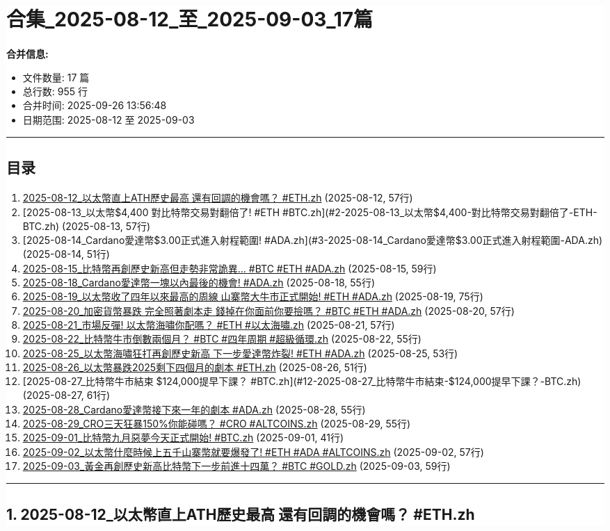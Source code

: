 # 合集_2025-08-12_至_2025-09-03_17篇

**合并信息:**
- 文件数量: 17 篇
- 总行数: 955 行
- 合并时间: 2025-09-26 13:56:48
- 日期范围: 2025-08-12 至 2025-09-03

---

## 目录

1. [2025-08-12_以太幣直上ATH歷史最高 還有回調的機會嗎？ #ETH.zh](#1-2025-08-12_以太幣直上ATH歷史最高-還有回調的機會嗎？-ETH.zh) (2025-08-12, 57行)
2. [2025-08-13_以太幣$4,400 對比特幣交易對翻倍了! #ETH #BTC.zh](#2-2025-08-13_以太幣$4,400-對比特幣交易對翻倍了-ETH-BTC.zh) (2025-08-13, 57行)
3. [2025-08-14_Cardano愛達幣$3.00正式進入射程範圍! #ADA.zh](#3-2025-08-14_Cardano愛達幣$3.00正式進入射程範圍-ADA.zh) (2025-08-14, 51行)
4. [2025-08-15_比特幣再創歷史新高但走勢非常詭異... #BTC #ETH #ADA.zh](#4-2025-08-15_比特幣再創歷史新高但走勢非常詭異...-BTC-ETH-ADA.zh) (2025-08-15, 59行)
5. [2025-08-18_Cardano愛達幣一塊以內最後的機會! #ADA.zh](#5-2025-08-18_Cardano愛達幣一塊以內最後的機會-ADA.zh) (2025-08-18, 55行)
6. [2025-08-19_以太幣收了四年以來最高的周線 山寨幣大牛市正式開始! #ETH #ADA.zh](#6-2025-08-19_以太幣收了四年以來最高的周線-山寨幣大牛市正式開始-ETH-ADA.zh) (2025-08-19, 75行)
7. [2025-08-20_加密貨幣暴跌 完全照著劇本走 錢掉在你面前你要撿嗎？ #BTC #ETH #ADA.zh](#7-2025-08-20_加密貨幣暴跌-完全照著劇本走-錢掉在你面前你要撿嗎？-BTC-ETH-ADA.zh) (2025-08-20, 57行)
8. [2025-08-21_市場反彈! 以太幣海嘯你配嗎？ #ETH #以太海嘯.zh](#8-2025-08-21_市場反彈-以太幣海嘯你配嗎？-ETH-以太海嘯.zh) (2025-08-21, 57行)
9. [2025-08-22_比特幣牛市倒數兩個月？ #BTC #四年周期 #超級循環.zh](#9-2025-08-22_比特幣牛市倒數兩個月？-BTC-四年周期-超級循環.zh) (2025-08-22, 55行)
10. [2025-08-25_以太幣海嘯狂打再創歷史新高 下一步愛達幣炸裂! #ETH #ADA.zh](#10-2025-08-25_以太幣海嘯狂打再創歷史新高-下一步愛達幣炸裂-ETH-ADA.zh) (2025-08-25, 53行)
11. [2025-08-26_以太幣暴跌2025剩下四個月的劇本 #ETH.zh](#11-2025-08-26_以太幣暴跌2025剩下四個月的劇本-ETH.zh) (2025-08-26, 51行)
12. [2025-08-27_比特幣牛市結束 $124,000提早下課？ #BTC.zh](#12-2025-08-27_比特幣牛市結束-$124,000提早下課？-BTC.zh) (2025-08-27, 61行)
13. [2025-08-28_Cardano愛達幣接下來一年的劇本 #ADA.zh](#13-2025-08-28_Cardano愛達幣接下來一年的劇本-ADA.zh) (2025-08-28, 55行)
14. [2025-08-29_CRO三天狂暴150%你能碰嗎？ #CRO #ALTCOINS.zh](#14-2025-08-29_CRO三天狂暴150%你能碰嗎？-CRO-ALTCOINS.zh) (2025-08-29, 55行)
15. [2025-09-01_比特幣九月惡夢今天正式開始! #BTC.zh](#15-2025-09-01_比特幣九月惡夢今天正式開始-BTC.zh) (2025-09-01, 41行)
16. [2025-09-02_以太幣什麼時候上五千山寨幣就要爆發了! #ETH #ADA #ALTCOINS.zh](#16-2025-09-02_以太幣什麼時候上五千山寨幣就要爆發了-ETH-ADA-ALTCOINS.zh) (2025-09-02, 57行)
17. [2025-09-03_黃金再創歷史新高比特幣下一步前進十四萬？ #BTC #GOLD.zh](#17-2025-09-03_黃金再創歷史新高比特幣下一步前進十四萬？-BTC-GOLD.zh) (2025-09-03, 59行)

---



## 1. 2025-08-12_以太幣直上ATH歷史最高 還有回調的機會嗎？ #ETH.zh
